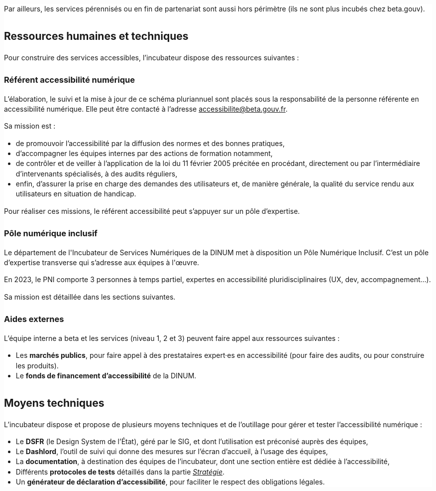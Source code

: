 Par ailleurs, les services pérennisés ou en fin de partenariat sont aussi hors périmètre (ils ne sont plus incubés chez beta.gouv).

## Ressources humaines et techniques

Pour construire des services accessibles, l’incubateur dispose des ressources suivantes :

### Référent accessibilité numérique

L’élaboration, le suivi et la mise à jour de ce schéma pluriannuel sont placés sous la responsabilité de la personne référente en accessibilité numérique. Elle peut être contacté à l’adresse accessibilite@beta.gouv.fr.

Sa mission est :
- de promouvoir l’accessibilité par la diffusion des normes et des bonnes pratiques,
- d’accompagner les équipes internes par des actions de formation notamment,
- de contrôler et de veiller à l’application de la loi du 11 février 2005 précitée en procédant, directement ou par l’intermédiaire d’intervenants spécialisés, à des audits réguliers,
- enfin, d’assurer la prise en charge des demandes des utilisateurs et, de manière générale, la qualité du service rendu aux utilisateurs en situation de handicap.

Pour réaliser ces missions, le référent accessibilité peut s’appuyer sur un pôle d’expertise.

### Pôle numérique inclusif

Le département de l'Incubateur de Services Numériques de la DINUM met à disposition un Pôle Numérique Inclusif. C’est un pôle d’expertise transverse qui s’adresse aux équipes à l'œuvre.

En 2023, le PNI comporte 3 personnes à temps partiel, expertes en accessibilité pluridisciplinaires (UX, dev, accompagnement…).

Sa mission est détaillée dans les sections suivantes.

### Aides externes

L’équipe interne a beta et les services (niveau 1, 2 et 3) peuvent faire appel aux ressources suivantes :
- Les **marchés publics**, pour faire appel à des prestataires expert·es en accessibilité (pour faire des audits, ou pour construire les produits).
- Le **fonds de financement d’accessibilité** de la DINUM.

## Moyens techniques

L’incubateur dispose et propose de plusieurs moyens techniques et de l’outillage pour gérer et tester l’accessibilité numérique :

- Le **DSFR** (le Design System de l’État), géré par le SIG, et dont l’utilisation est préconisé auprès des équipes,
- Le **Dashlord**, l’outil de suivi qui donne des mesures sur l’écran d’accueil, à l’usage des équipes,
- La **documentation**, à destination des équipes de l’incubateur, dont une section entière est dédiée à l’accessibilité,
- Différents **protocoles de tests** détaillés dans la partie *[Stratégie](#stratégie-de-mise-en-oeuvre)*.
- Un **générateur de déclaration d’accessibilité**, pour faciliter le respect des obligations légales.
